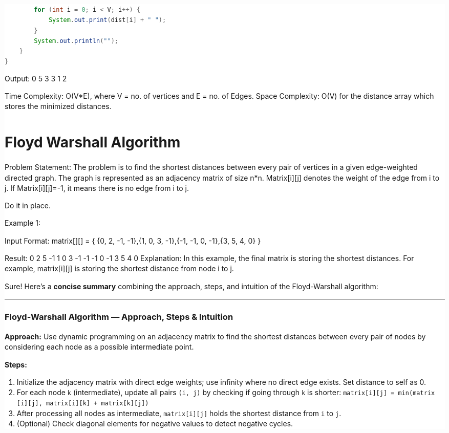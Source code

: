 ```java
        for (int i = 0; i < V; i++) {
            System.out.print(dist[i] + " ");
        }
        System.out.println("");
    }
}
```
Output: 0 5 3 3 1 2

Time Complexity: O(V*E), where V = no. of vertices and E = no. of Edges.
Space Complexity: O(V) for the distance array which stores the minimized distances.

# Floyd Warshall Algorithm
Problem Statement: The problem is to find the shortest distances between every pair of vertices in a given edge-weighted directed graph. The graph is represented as an adjacency matrix of size n*n. Matrix[i][j] denotes the weight of the edge from i to j. If Matrix[i][j]=-1, it means there is no edge from i to j.

Do it in place.

Example 1:

Input Format: 
matrix[][] = { {0, 2, -1, -1},{1, 0, 3, -1},{-1, -1, 0, -1},{3, 5, 4, 0} }

Result:
0 2 5 -1 
1 0 3 -1 
-1 -1 0 -1 
3 5 4 0 
Explanation: In this example, the final matrix 
is storing the shortest distances. For example, matrix[i][j] is 
storing the shortest distance from node i to j.

Sure! Here’s a **concise summary** combining the approach, steps, and intuition of the Floyd-Warshall algorithm:

---

### Floyd-Warshall Algorithm — Approach, Steps & Intuition

**Approach:**
Use dynamic programming on an adjacency matrix to find the shortest distances between every pair of nodes by considering each node as a possible intermediate point.

**Steps:**

1. Initialize the adjacency matrix with direct edge weights; use infinity where no direct edge exists. Set distance to self as 0.
2. For each node `k` (intermediate), update all pairs `(i, j)` by checking if going through `k` is shorter:
   `matrix[i][j] = min(matrix[i][j], matrix[i][k] + matrix[k][j])`
3. After processing all nodes as intermediate, `matrix[i][j]` holds the shortest distance from `i` to `j`.
4. (Optional) Check diagonal elements for negative values to detect negative cycles.
